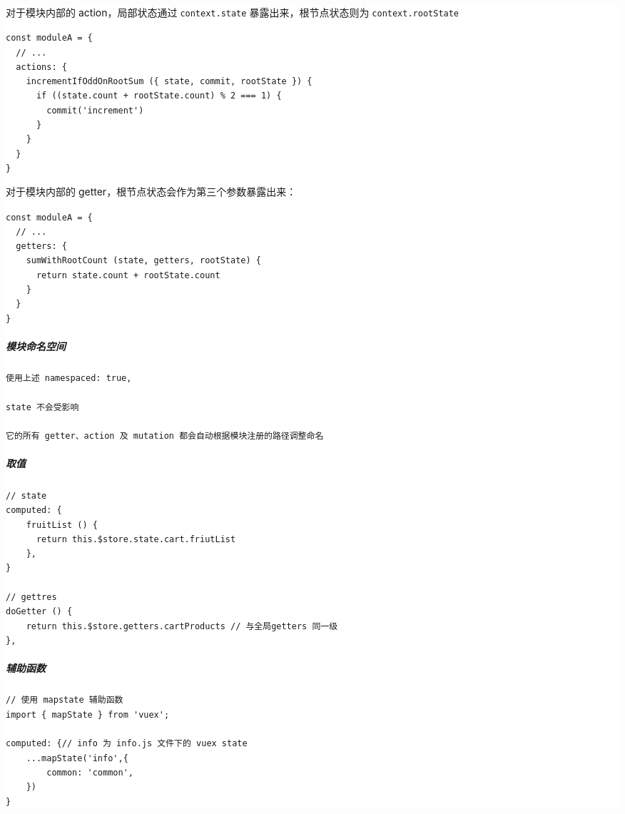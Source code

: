 对于模块内部的 action，局部状态通过 `context.state` 暴露出来，根节点状态则为 `context.rootState`

```
const moduleA = {
  // ...
  actions: {
    incrementIfOddOnRootSum ({ state, commit, rootState }) {
      if ((state.count + rootState.count) % 2 === 1) {
        commit('increment')
      }
    }
  }
}
```

对于模块内部的 getter，根节点状态会作为第三个参数暴露出来：

```
const moduleA = {
  // ...
  getters: {
    sumWithRootCount (state, getters, rootState) {
      return state.count + rootState.count
    }
  }
}
```

##### 模块命名空间

```
使用上述 namespaced: true,

state 不会受影响

它的所有 getter、action 及 mutation 都会自动根据模块注册的路径调整命名

```

##### 取值

```
// state
computed: {
    fruitList () {
      return this.$store.state.cart.friutList
    },
}

// gettres
doGetter () {
	return this.$store.getters.cartProducts // 与全局getters 同一级
},

```

##### 辅助函数

```
// 使用 mapstate 辅助函数
import { mapState } from 'vuex';

computed: {// info 为 info.js 文件下的 vuex state
	...mapState('info',{
		common: 'common',
	})
}
```
